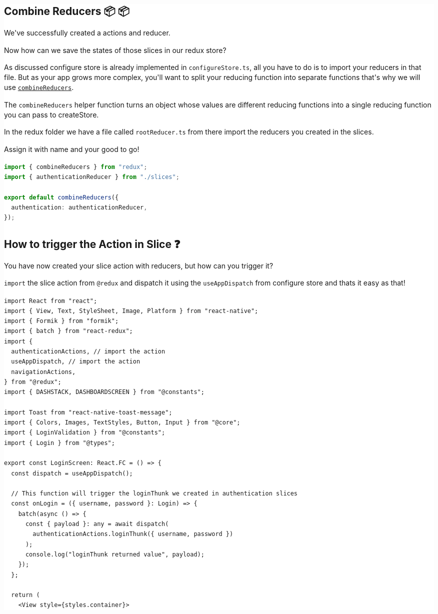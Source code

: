 ## Combine Reducers 📦 📦

We've successfully created a actions and reducer.

Now how can we save the states of those slices in our redux store?

As discussed configure store is already implemented in `configureStore.ts`, all you have to do is to import your reducers in that file. But as your app grows more complex, you'll want to split your reducing function into separate functions that's why we will use [`combineReducers`](https://redux.js.org/api/combinereducers).

The `combineReducers` helper function turns an object whose values are different reducing functions into a single reducing function you can pass to createStore.

In the redux folder we have a file called `rootReducer.ts` from there import the reducers you created in the slices.

Assign it with name and your good to go!

```typescript title="src/redux/rootReducer.ts"
import { combineReducers } from "redux";
import { authenticationReducer } from "./slices";

export default combineReducers({
  authentication: authenticationReducer,
});
```

## How to trigger the Action in Slice ❓

You have now created your slice action with reducers, but how can you trigger it?

`import` the slice action from `@redux` and dispatch it using the `useAppDispatch` from configure store and thats it easy as that!

```tsx title="src/screen/Authentication/LoginScreen.tsx"
import React from "react";
import { View, Text, StyleSheet, Image, Platform } from "react-native";
import { Formik } from "formik";
import { batch } from "react-redux";
import {
  authenticationActions, // import the action
  useAppDispatch, // import the action
  navigationActions,
} from "@redux";
import { DASHSTACK, DASHBOARDSCREEN } from "@constants";

import Toast from "react-native-toast-message";
import { Colors, Images, TextStyles, Button, Input } from "@core";
import { LoginValidation } from "@constants";
import { Login } from "@types";

export const LoginScreen: React.FC = () => {
  const dispatch = useAppDispatch();

  // This function will trigger the loginThunk we created in authentication slices
  const onLogin = ({ username, password }: Login) => {
    batch(async () => {
      const { payload }: any = await dispatch(
        authenticationActions.loginThunk({ username, password })
      );
      console.log("loginThunk returned value", payload);
    });
  };

  return (
    <View style={styles.container}>
```